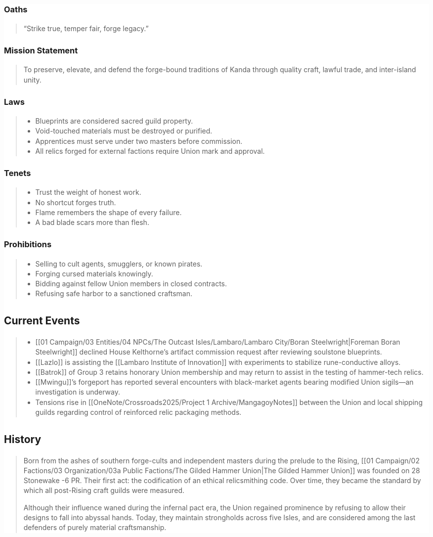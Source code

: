 ### Oaths
> “Strike true, temper fair, forge legacy.”

### Mission Statement
> To preserve, elevate, and defend the forge-bound traditions of Kanda through quality craft, lawful trade, and inter-island unity.

### Laws
> - Blueprints are considered sacred guild property.  
> - Void-touched materials must be destroyed or purified.  
> - Apprentices must serve under two masters before commission.  
> - All relics forged for external factions require Union mark and approval.

### Tenets
> - Trust the weight of honest work.  
> - No shortcut forges truth.  
> - Flame remembers the shape of every failure.  
> - A bad blade scars more than flesh.

### Prohibitions
> - Selling to cult agents, smugglers, or known pirates.  
> - Forging cursed materials knowingly.  
> - Bidding against fellow Union members in closed contracts.  
> - Refusing safe harbor to a sanctioned craftsman.

## Current Events
> - [[01 Campaign/03 Entities/04 NPCs/The Outcast Isles/Lambaro/Lambaro City/Boran Steelwright|Foreman Boran Steelwright]] declined House Kelthorne’s artifact commission request after reviewing soulstone blueprints.  
> - [[Lazlo]] is assisting the [[Lambaro Institute of Innovation]] with experiments to stabilize rune-conductive alloys.  
> - [[Batrok]] of Group 3 retains honorary Union membership and may return to assist in the testing of hammer-tech relics.  
> - [[Mwingu]]’s forgeport has reported several encounters with black-market agents bearing modified Union sigils—an investigation is underway.  
> - Tensions rise in [[OneNote/Crossroads2025/Project 1 Archive/MangagoyNotes]] between the Union and local shipping guilds regarding control of reinforced relic packaging methods.

## History
> Born from the ashes of southern forge-cults and independent masters during the prelude to the Rising, [[01 Campaign/02 Factions/03 Organization/03a Public Factions/The Gilded Hammer Union|The Gilded Hammer Union]] was founded on 28 Stonewake -6 PR. Their first act: the codification of an ethical relicsmithing code. Over time, they became the standard by which all post-Rising craft guilds were measured.  
>  
> Although their influence waned during the infernal pact era, the Union regained prominence by refusing to allow their designs to fall into abyssal hands. Today, they maintain strongholds across five Isles, and are considered among the last defenders of purely material craftsmanship.
